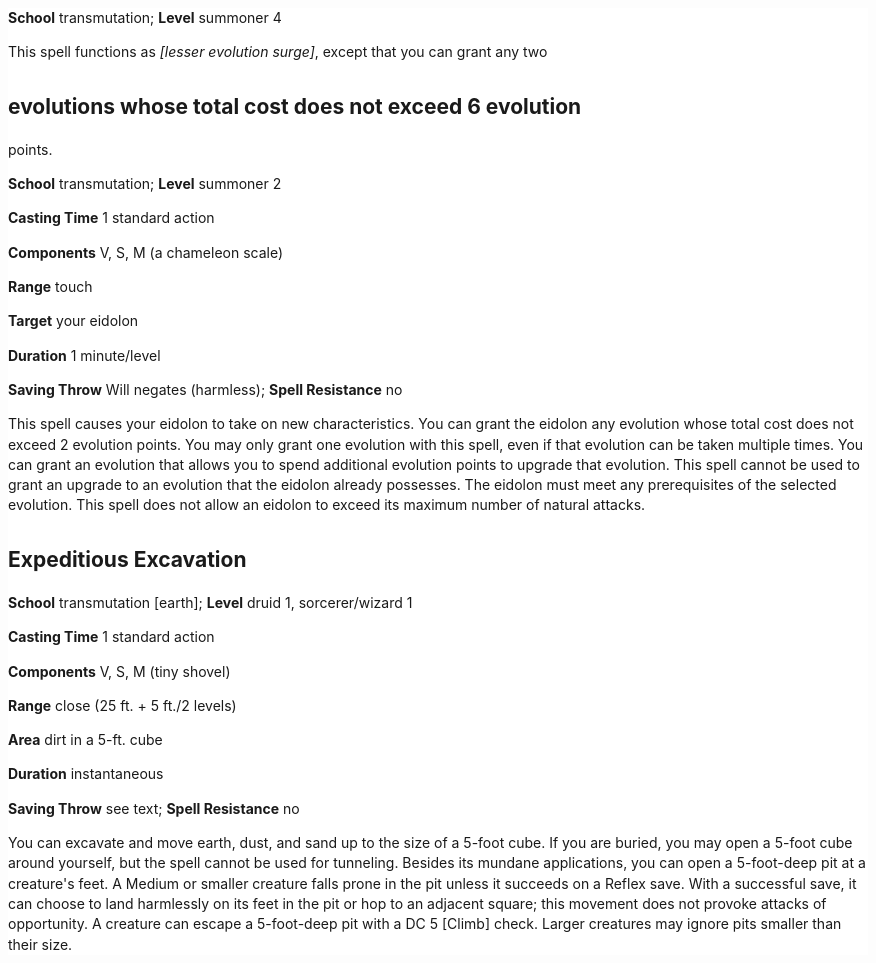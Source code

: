 
**School** transmutation; **Level** summoner 4

This spell functions as *[lesser evolution surge]*, except that
you can grant any two


## evolutions whose total cost does not exceed 6 evolution
   points.


**School** transmutation; **Level** summoner 2

**Casting Time** 1 standard action

**Components** V, S, M (a chameleon scale)

**Range** touch

**Target** your eidolon

**Duration** 1 minute/level

**Saving Throw** Will negates (harmless); **Spell Resistance** no

This spell causes your eidolon to take on new
characteristics. You can grant the eidolon any evolution whose
total cost does not exceed 2 evolution points. You may only grant
one evolution with this spell, even if that evolution can be
taken multiple times. You can grant an evolution that allows you
to spend additional evolution points to upgrade that
evolution. This spell cannot be used to grant an upgrade to an
evolution that the eidolon already possesses. The eidolon must
meet any prerequisites of the selected evolution. This spell does
not allow an eidolon to exceed its maximum number of natural
attacks.



## Expeditious Excavation


**School** transmutation [earth]; **Level** druid 1,
  sorcerer/wizard 1

**Casting Time** 1 standard action

**Components** V, S, M (tiny shovel)

**Range** close (25 ft. + 5 ft./2 levels)

**Area** dirt in a 5-ft. cube

**Duration** instantaneous

**Saving Throw** see text; **Spell Resistance** no

You can excavate and move earth, dust, and sand up to the size of
a 5-foot cube. If you are buried, you may open a 5-foot cube
around yourself, but the spell cannot be used for
tunneling. Besides its mundane applications, you can open a
5-foot-deep pit at a creature's feet. A Medium or smaller
creature falls prone in the pit unless it succeeds on a Reflex
save. With a successful save, it can choose to land harmlessly on
its feet in the pit or hop to an adjacent square; this movement
does not provoke attacks of opportunity. A creature can escape a
5-foot-deep pit with a DC 5 [Climb] check. Larger creatures may
ignore pits smaller than their size.
